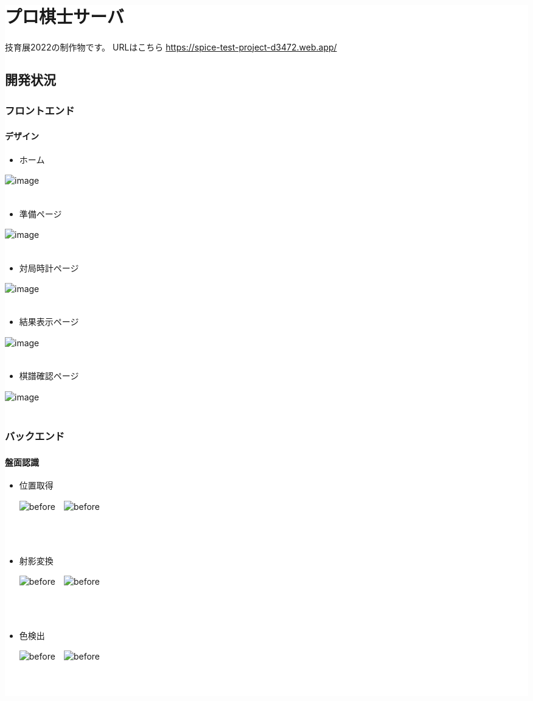 # プロ棋士サーバ
技育展2022の制作物です。
URLはこちら
https://spice-test-project-d3472.web.app/

## 開発状況

### フロントエンド

#### デザイン

- ホーム

<img width="800" alt="image" src="https://user-images.githubusercontent.com/63779824/190916171-d4187764-f320-405d-93eb-e83ae0693e81.png">
<br><br>

- 準備ページ

<img width="800" alt="image" src="https://user-images.githubusercontent.com/63779824/190916239-1b1a78e3-0d81-4ff5-8225-2fffddc028b9.png">
<br><br>

- 対局時計ページ

<img width="800" alt="image" src="https://user-images.githubusercontent.com/63779824/190916262-0cc30dc8-4b6a-456b-8b5e-b6eb5174fa40.png">
<br><br>

- 結果表示ページ
    
<img width="800" alt="image" src="https://user-images.githubusercontent.com/63779824/190916295-4909964e-4279-42be-8368-217428b5937c.png">
<br><br>

- 棋譜確認ページ

<img width="800" alt="image" src="https://user-images.githubusercontent.com/63779824/190916355-68f9d090-1f2e-49e5-a681-8342701f0ae4.png">
<br><br>

### バックエンド

#### 盤面認識

  - 位置取得  
      
    <img width="400" alt="before" src="https://user-images.githubusercontent.com/63779824/181447101-d71d5dc5-0ec8-4dfb-84ff-743c02480b29.jpg">　<img width="400" alt="before" src="https://user-images.githubusercontent.com/63779824/181447113-7c11b872-8a5a-4456-88d0-0f1084499e2f.jpg">
    
    <br><br>

  - 射影変換  
      
    <img width="400" alt="before" src="https://user-images.githubusercontent.com/63779824/181447185-682404c9-46f0-4527-b913-8e3f1e634e97.png">　<img width="400" alt="before" src="https://user-images.githubusercontent.com/63779824/181447199-c4dfc829-f42a-45e4-ac9c-5a741d6d27d1.jpg">
    
    <br><br>

  - 色検出  
      
    <img width="400" alt="before" src="https://user-images.githubusercontent.com/63779824/181447225-e3a94306-3dff-472f-9f6c-4a7f5f66900f.jpg">　<img width="400" alt="before" src="https://user-images.githubusercontent.com/63779824/181447477-0dbe13bc-a2e3-4787-8b79-04a0cc816daf.png">
    
    <br><br>
